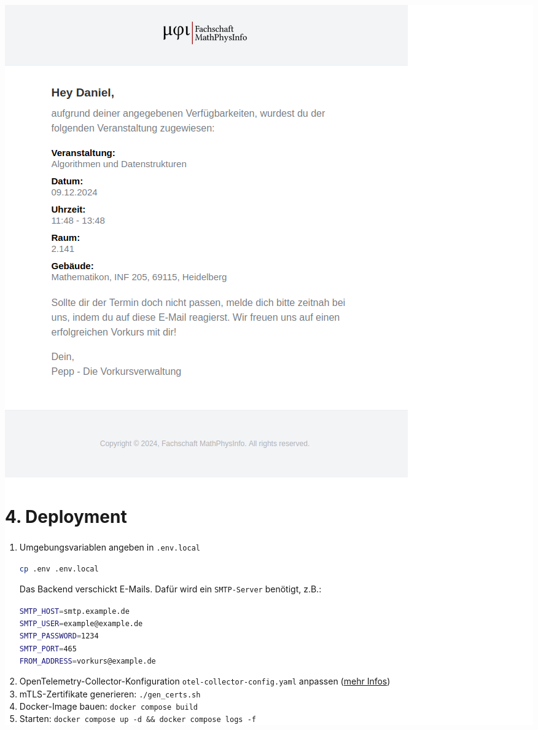 ![Tutorium Zuweisung](pics/pepp-assignment-mail.png)

# 4. Deployment
1. Umgebungsvariablen angeben in `.env.local`
    ```bash
    cp .env .env.local
    ```
    Das Backend verschickt E-Mails. Dafür wird ein `SMTP-Server` benötigt, z.B.:
    ```bash
    SMTP_HOST=smtp.example.de
    SMTP_USER=example@example.de
    SMTP_PASSWORD=1234
    SMTP_PORT=465
    FROM_ADDRESS=vorkurs@example.de
    ```
2. OpenTelemetry-Collector-Konfiguration `otel-collector-config.yaml` anpassen ([mehr Infos](https://opentelemetry.io/docs/collector/configuration/#basics))
3. mTLS-Zertifikate generieren: `./gen_certs.sh`
4. Docker-Image bauen: `docker compose build`
5. Starten: `docker compose up -d && docker compose logs -f`
